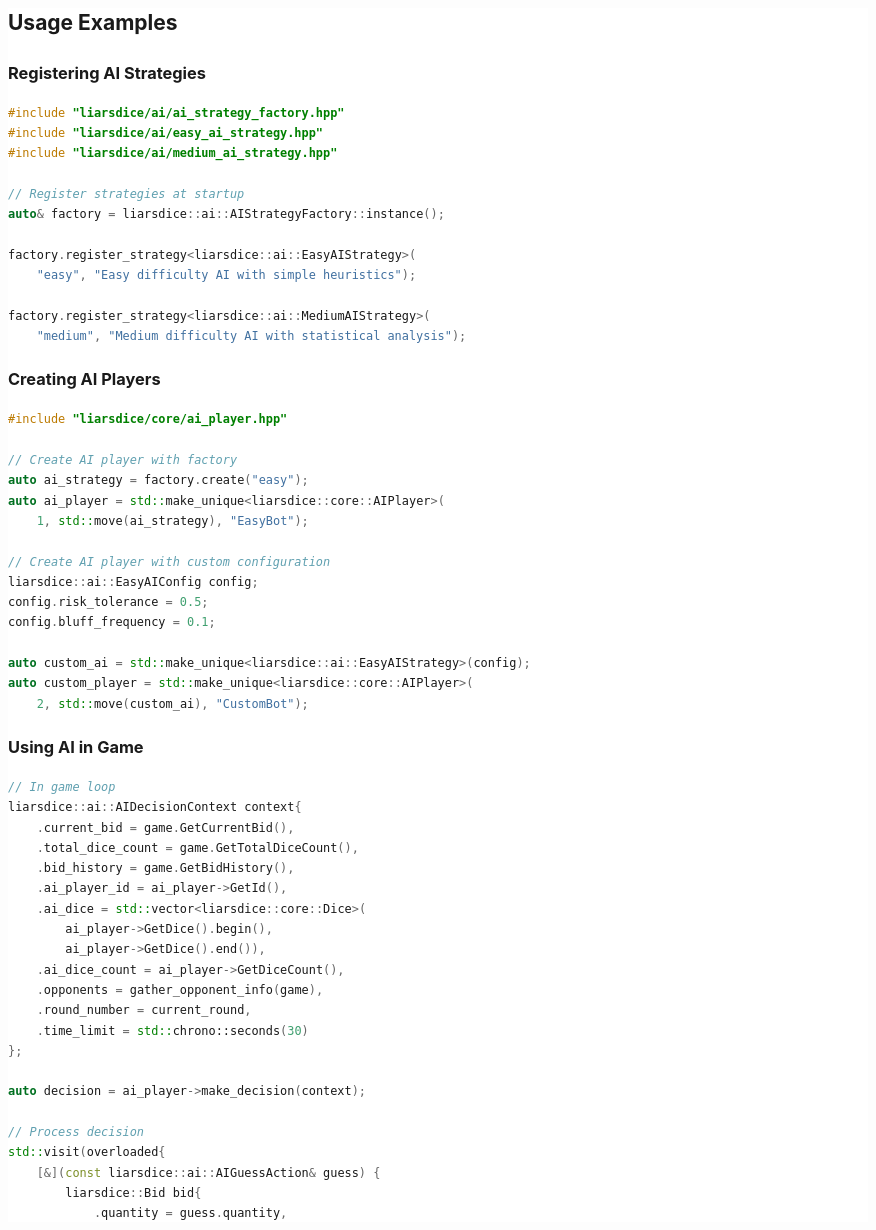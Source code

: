 ## Usage Examples

### Registering AI Strategies

```cpp
#include "liarsdice/ai/ai_strategy_factory.hpp"
#include "liarsdice/ai/easy_ai_strategy.hpp"
#include "liarsdice/ai/medium_ai_strategy.hpp"

// Register strategies at startup
auto& factory = liarsdice::ai::AIStrategyFactory::instance();

factory.register_strategy<liarsdice::ai::EasyAIStrategy>(
    "easy", "Easy difficulty AI with simple heuristics");

factory.register_strategy<liarsdice::ai::MediumAIStrategy>(
    "medium", "Medium difficulty AI with statistical analysis");
```

### Creating AI Players

```cpp
#include "liarsdice/core/ai_player.hpp"

// Create AI player with factory
auto ai_strategy = factory.create("easy");
auto ai_player = std::make_unique<liarsdice::core::AIPlayer>(
    1, std::move(ai_strategy), "EasyBot");

// Create AI player with custom configuration
liarsdice::ai::EasyAIConfig config;
config.risk_tolerance = 0.5;
config.bluff_frequency = 0.1;

auto custom_ai = std::make_unique<liarsdice::ai::EasyAIStrategy>(config);
auto custom_player = std::make_unique<liarsdice::core::AIPlayer>(
    2, std::move(custom_ai), "CustomBot");
```

### Using AI in Game

```cpp
// In game loop
liarsdice::ai::AIDecisionContext context{
    .current_bid = game.GetCurrentBid(),
    .total_dice_count = game.GetTotalDiceCount(),
    .bid_history = game.GetBidHistory(),
    .ai_player_id = ai_player->GetId(),
    .ai_dice = std::vector<liarsdice::core::Dice>(
        ai_player->GetDice().begin(), 
        ai_player->GetDice().end()),
    .ai_dice_count = ai_player->GetDiceCount(),
    .opponents = gather_opponent_info(game),
    .round_number = current_round,
    .time_limit = std::chrono::seconds(30)
};

auto decision = ai_player->make_decision(context);

// Process decision
std::visit(overloaded{
    [&](const liarsdice::ai::AIGuessAction& guess) {
        liarsdice::Bid bid{
            .quantity = guess.quantity,
```
